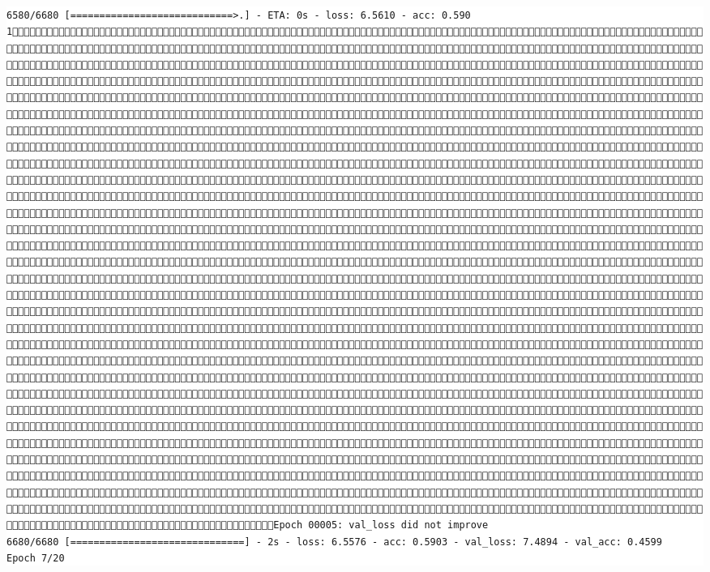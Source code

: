     6580/6680 [============================>.] - ETA: 0s - loss: 6.5610 - acc: 0.5901Epoch 00005: val_loss did not improve
    6680/6680 [==============================] - 2s - loss: 6.5576 - acc: 0.5903 - val_loss: 7.4894 - val_acc: 0.4599
    Epoch 7/20